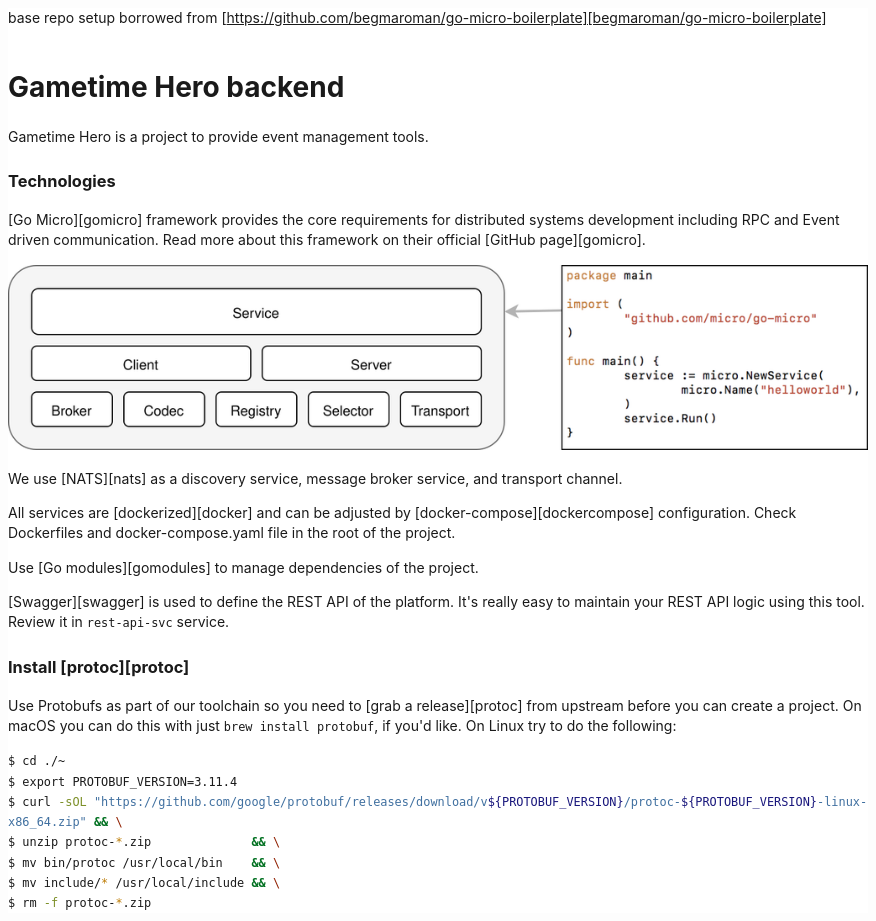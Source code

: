 base repo setup borrowed from [https://github.com/begmaroman/go-micro-boilerplate][begmaroman/go-micro-boilerplate]

# Gametime Hero backend

Gametime Hero is a project to provide event management tools.

### Technologies

[Go Micro][gomicro] framework provides the core requirements for distributed systems development 
including RPC and Event driven communication.
Read more about this framework on their official [GitHub page][gomicro].

![go micro](./docs/gomicro.svg)

We use [NATS][nats] as a discovery service, message broker service, and transport channel.

All services are [dockerized][docker] and can be adjusted by [docker-compose][dockercompose] configuration.
Check Dockerfiles and docker-compose.yaml file in the root of the project.

Use [Go modules][gomodules] to manage dependencies of the project. 

[Swagger][swagger] is used to define the REST API of the platform. 
It's really easy to maintain your REST API logic using this tool. 
Review it in `rest-api-svc` service.

### Install [protoc][protoc]

Use Protobufs as part of our toolchain so you need to [grab a release][protoc] 
from upstream before you can create a project. 
On macOS you can do this with just `brew install protobuf`, if you'd like.
On Linux try to do the following:
```bash
$ cd ./~
$ export PROTOBUF_VERSION=3.11.4
$ curl -sOL "https://github.com/google/protobuf/releases/download/v${PROTOBUF_VERSION}/protoc-${PROTOBUF_VERSION}-linux-x86_64.zip" && \
$ unzip protoc-*.zip              && \
$ mv bin/protoc /usr/local/bin    && \
$ mv include/* /usr/local/include && \
$ rm -f protoc-*.zip
```

